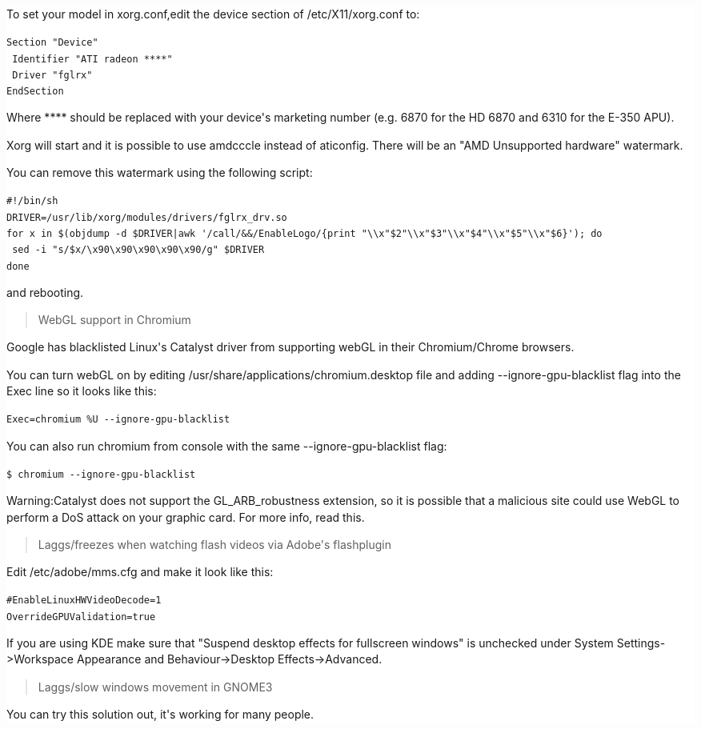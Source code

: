 To set your model in xorg.conf,edit the device section of
/etc/X11/xorg.conf to:

    Section "Device"
     Identifier "ATI radeon ****"
     Driver "fglrx"
    EndSection

Where **** should be replaced with your device's marketing number (e.g.
6870 for the HD 6870 and 6310 for the E-350 APU).

Xorg will start and it is possible to use amdcccle instead of aticonfig.
There will be an "AMD Unsupported hardware" watermark.

You can remove this watermark using the following script:

    #!/bin/sh
    DRIVER=/usr/lib/xorg/modules/drivers/fglrx_drv.so
    for x in $(objdump -d $DRIVER|awk '/call/&&/EnableLogo/{print "\\x"$2"\\x"$3"\\x"$4"\\x"$5"\\x"$6}'); do
     sed -i "s/$x/\x90\x90\x90\x90\x90/g" $DRIVER
    done

and rebooting.

> WebGL support in Chromium

Google has blacklisted Linux's Catalyst driver from supporting webGL in
their Chromium/Chrome browsers.

You can turn webGL on by editing
/usr/share/applications/chromium.desktop file and adding
--ignore-gpu-blacklist flag into the Exec line so it looks like this:

    Exec=chromium %U --ignore-gpu-blacklist

You can also run chromium from console with the same
--ignore-gpu-blacklist flag:

    $ chromium --ignore-gpu-blacklist

Warning:Catalyst does not support the GL_ARB_robustness extension, so it
is possible that a malicious site could use WebGL to perform a DoS
attack on your graphic card. For more info, read this.

> Laggs/freezes when watching flash videos via Adobe's flashplugin

Edit /etc/adobe/mms.cfg and make it look like this:

    #EnableLinuxHWVideoDecode=1
    OverrideGPUValidation=true

If you are using KDE make sure that "Suspend desktop effects for
fullscreen windows" is unchecked under System Settings->Workspace
Appearance and Behaviour->Desktop Effects->Advanced.

> Laggs/slow windows movement in GNOME3

You can try this solution out, it's working for many people.
